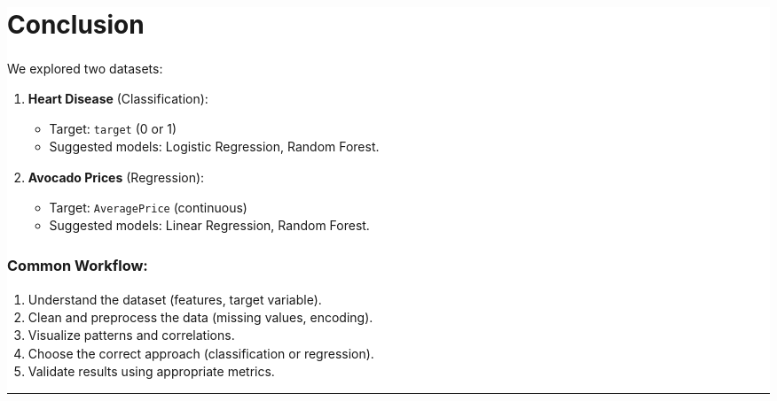 # Conclusion

We explored two datasets:

1. **Heart Disease** (Classification):  
   - Target: `target` (0 or 1)  
   - Suggested models: Logistic Regression, Random Forest.  

2. **Avocado Prices** (Regression):  
   - Target: `AveragePrice` (continuous)  
   - Suggested models: Linear Regression, Random Forest.

### Common Workflow:
1. Understand the dataset (features, target variable).  
2. Clean and preprocess the data (missing values, encoding).  
3. Visualize patterns and correlations.  
4. Choose the correct approach (classification or regression).  
5. Validate results using appropriate metrics.

---


